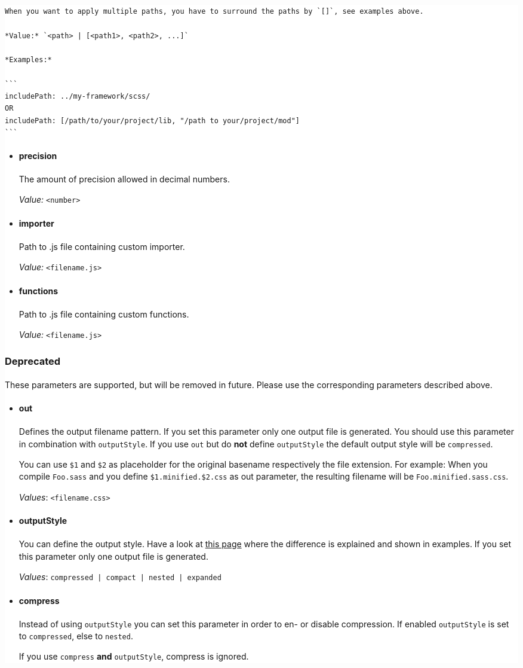     When you want to apply multiple paths, you have to surround the paths by `[]`, see examples above.

    *Value:* `<path> | [<path1>, <path2>, ...]`

    *Examples:*

    ```
    includePath: ../my-framework/scss/
    OR
    includePath: [/path/to/your/project/lib, "/path to your/project/mod"]
    ```


- #### precision
    The amount of precision allowed in decimal numbers.

    *Value:* `<number>`


- #### importer
    Path to .js file containing custom importer.

    *Value:* `<filename.js>`


- #### functions
    Path to .js file containing custom functions.

    *Value:* `<filename.js>`



### Deprecated

These parameters are supported, but will be removed in future. Please use the corresponding parameters described above.

- #### out
    Defines the output filename pattern. If you set this parameter only one output file is generated. You should use this parameter in combination with `outputStyle`. If you use `out` but do **not** define `outputStyle` the default output style will be `compressed`.

    You can use `$1` and `$2` as placeholder for the original basename respectively the file extension. For example: When you compile `Foo.sass` and you define `$1.minified.$2.css` as out parameter, the resulting filename will be `Foo.minified.sass.css`.    

    *Values*: `<filename.css>`

- #### outputStyle
    You can define the output style. Have a look at [this page](https://web-design-weekly.com/2014/06/15/different-sass-output-styles/) where the difference is explained and shown in examples. If you set this parameter only one output file is generated.

    *Values*: `compressed | compact | nested | expanded`

- #### compress
    Instead of using `outputStyle` you can set this parameter in order to en- or disable compression. If enabled `outputStyle` is set to `compressed`, else to `nested`.

    If you use `compress` **and** `outputStyle`, compress is ignored.
